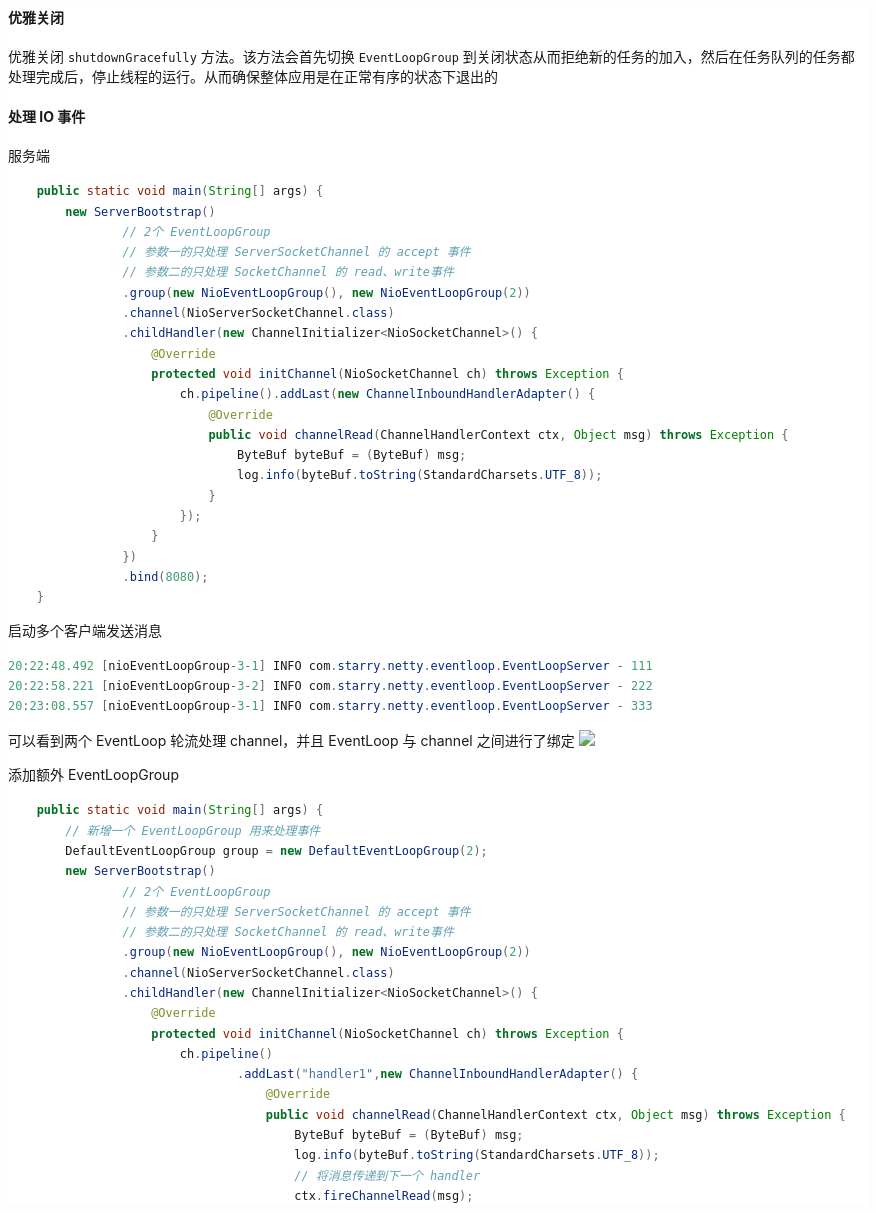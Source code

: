 #### 优雅关闭

优雅关闭 `shutdownGracefully` 方法。该方法会首先切换 `EventLoopGroup` 到关闭状态从而拒绝新的任务的加入，然后在任务队列的任务都处理完成后，停止线程的运行。从而确保整体应用是在正常有序的状态下退出的

#### 处理 IO 事件

服务端
```java
    public static void main(String[] args) {
        new ServerBootstrap()
                // 2个 EventLoopGroup
                // 参数一的只处理 ServerSocketChannel 的 accept 事件
                // 参数二的只处理 SocketChannel 的 read、write事件
                .group(new NioEventLoopGroup(), new NioEventLoopGroup(2))
                .channel(NioServerSocketChannel.class)
                .childHandler(new ChannelInitializer<NioSocketChannel>() {
                    @Override
                    protected void initChannel(NioSocketChannel ch) throws Exception {
                        ch.pipeline().addLast(new ChannelInboundHandlerAdapter() {
                            @Override
                            public void channelRead(ChannelHandlerContext ctx, Object msg) throws Exception {
                                ByteBuf byteBuf = (ByteBuf) msg;
                                log.info(byteBuf.toString(StandardCharsets.UTF_8));
                            }
                        });
                    }
                })
                .bind(8080);
    }

```
启动多个客户端发送消息
```java
20:22:48.492 [nioEventLoopGroup-3-1] INFO com.starry.netty.eventloop.EventLoopServer - 111
20:22:58.221 [nioEventLoopGroup-3-2] INFO com.starry.netty.eventloop.EventLoopServer - 222
20:23:08.557 [nioEventLoopGroup-3-1] INFO com.starry.netty.eventloop.EventLoopServer - 333
```
可以看到两个 EventLoop 轮流处理 channel，并且 EventLoop 与 channel 之间进行了绑定
![](https://cdn.nlark.com/yuque/0/2022/jpeg/21889008/1644390990497-e4e7a156-db2d-47a1-a798-1f3c4f9e9e1a.jpeg)

添加额外 EventLoopGroup
```java
    public static void main(String[] args) {
        // 新增一个 EventLoopGroup 用来处理事件
        DefaultEventLoopGroup group = new DefaultEventLoopGroup(2);
        new ServerBootstrap()
                // 2个 EventLoopGroup
                // 参数一的只处理 ServerSocketChannel 的 accept 事件
                // 参数二的只处理 SocketChannel 的 read、write事件
                .group(new NioEventLoopGroup(), new NioEventLoopGroup(2))
                .channel(NioServerSocketChannel.class)
                .childHandler(new ChannelInitializer<NioSocketChannel>() {
                    @Override
                    protected void initChannel(NioSocketChannel ch) throws Exception {
                        ch.pipeline()
                                .addLast("handler1",new ChannelInboundHandlerAdapter() {
                                    @Override
                                    public void channelRead(ChannelHandlerContext ctx, Object msg) throws Exception {
                                        ByteBuf byteBuf = (ByteBuf) msg;
                                        log.info(byteBuf.toString(StandardCharsets.UTF_8));
                                        // 将消息传递到下一个 handler
                                        ctx.fireChannelRead(msg);
```